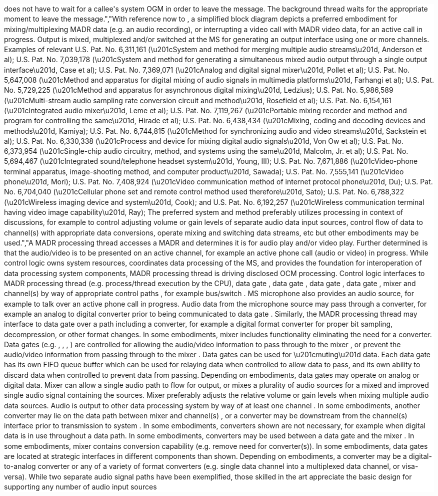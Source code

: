 does not have to wait for a callee's system OGM in order to leave the message. The background thread waits for the appropriate moment to leave the message.","With reference now to , a simplified block diagram depicts a preferred embodiment for mixing\/multiplexing MADR data (e.g. an audio recording), or interrupting a video call with MADR video data, for an active call in progress. Output is mixed, multiplexed and\/or switched at the MS for generating an output interface using one or more channels. Examples of relevant U.S. Pat. No. 6,311,161 (\u201cSystem and method for merging multiple audio streams\u201d, Anderson et al); U.S. Pat. No. 7,039,178 (\u201cSystem and method for generating a simultaneous mixed audio output through a single output interface\u201d, Case et al); U.S. Pat. No. 7,369,071 (\u201cAnalog and digital signal mixer\u201d, Pollet et al); U.S. Pat. No. 5,647,008 (\u201cMethod and apparatus for digital mixing of audio signals in multimedia platforms\u201d, Farhangi et al); U.S. Pat. No. 5,729,225 (\u201cMethod and apparatus for asynchronous digital mixing\u201d, Ledzius); U.S. Pat. No. 5,986,589 (\u201cMulti-stream audio sampling rate conversion circuit and method\u201d, Rosefield et al); U.S. Pat. No. 6,154,161 (\u201cIntegrated audio mixer\u201d, Leme et al); U.S. Pat. No. 7,119,267 (\u201cPortable mixing recorder and method and program for controlling the same\u201d, Hirade et al); U.S. Pat. No. 6,438,434 (\u201cMixing, coding and decoding devices and methods\u201d, Kamiya); U.S. Pat. No. 6,744,815 (\u201cMethod for synchronizing audio and video streams\u201d, Sackstein et al); U.S. Pat. No. 6,330,338 (\u201cProcess and device for mixing digital audio signals\u201d, Von Ow et al); U.S. Pat. No. 6,373,954 (\u201cSingle-chip audio circuitry, method, and systems using the same\u201d, Malcolm, Jr. et al); U.S. Pat. No. 5,694,467 (\u201cIntegrated sound\/telephone headset system\u201d, Young, III); U.S. Pat. No. 7,671,886 (\u201cVideo-phone terminal apparatus, image-shooting method, and computer product\u201d, Sawada); U.S. Pat. No. 7,555,141 (\u201cVideo phone\u201d, Mori); U.S. Pat. No. 7,408,924 (\u201cVideo communication method of internet protocol phone\u201d, Du); U.S. Pat. No. 6,704,040 (\u201cCellular phone set and remote control method used therefore\u201d, Sato); U.S. Pat. No. 6,788,322 (\u201cWireless imaging device and system\u201d, Cook); and U.S. Pat. No. 6,192,257 (\u201cWireless communication terminal having video image capability\u201d, Ray); The preferred system and method preferably utilizes processing in context of  discussions, for example to control adjusting volume or gain levels of separate audio data input sources, control flow of data to channel(s) with appropriate data conversions, operate mixing and switching data streams, etc but other embodiments may be used.","A MADR processing thread  accesses a MADR and determines it is for audio play and\/or video play. Further determined is that the audio\/video is to be presented on an active channel, for example an active phone call (audio or video) in progress. While control logic  owns system resources, coordinates data processing of the MS, and provides the foundation for interoperation of data processing system components, MADR processing thread  is driving disclosed OCM processing. Control logic interfaces to MADR processing thread  (e.g. process\/thread execution by the CPU), data gate , data gate , data gate , data gate , mixer  and channel(s)  by way of appropriate control paths , for example bus\/switch . MS microphone  also provides an audio source, for example to talk over an active phone call in progress. Audio data from the microphone  source may pass through a converter, for example an analog to digital converter prior to being communicated to data gate . Similarly, the MADR processing thread  may interface to data gate  over a path including a converter, for example a digital format converter for proper bit sampling, decompression, or other format changes. In some embodiments, mixer  includes functionality eliminating the need for a converter. Data gates (e.g. , , , ) are controlled for allowing the audio\/video information to pass through to the mixer , or prevent the audio\/video information from passing through to the mixer . Data gates can be used for \u201cmuting\u201d data. Each data gate has its own FIFO queue buffer which can be used for relaying data when controlled to allow data to pass, and its own ability to discard data when controlled to prevent data from passing. Depending on embodiments, data gates may operate on analog or digital data. Mixer  can allow a single audio path to flow for output, or mixes a plurality of audio sources for a mixed and improved single audio signal containing the sources. Mixer  preferably adjusts the relative volume or gain levels when mixing multiple audio data sources. Audio is output to other data processing system  by way of at least one channel . In some embodiments, another converter may lie on the data path between mixer  and channel(s) , or a converter may be downstream from the channel(s)  interface prior to transmission to system . In some embodiments, converters shown are not necessary, for example when digital data is in use throughout a data path. In some embodiments, converters may be used between a data gate and the mixer . In some embodiments, mixer  contains conversion capability (e.g. remove need for converter(s)). In some embodiments, data gates are located at strategic interfaces in different components than shown. Depending on embodiments, a converter may be a digital-to-analog converter or any of a variety of format converters (e.g. single data channel into a multiplexed data channel, or visa-versa). While two separate audio signal paths have been exemplified, those skilled in the art appreciate the basic design for supporting any number of audio input sources